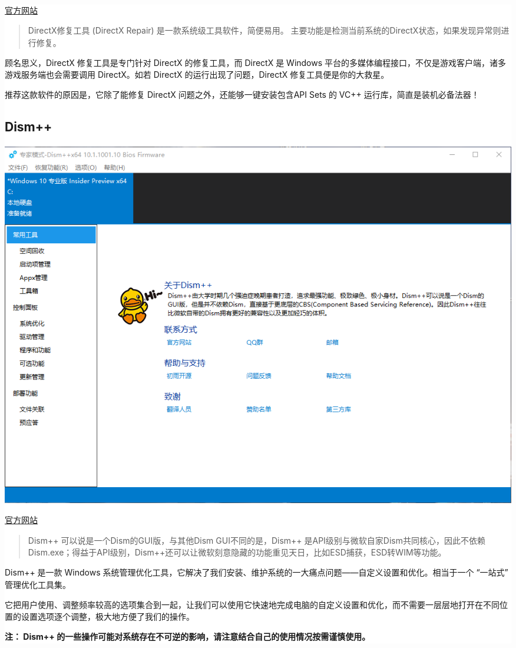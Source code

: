 [官方网站](https://blog.csdn.net/vbcom/article/details/6962388)

> DirectX修复工具 (DirectX Repair) 是一款系统级工具软件，简便易用。
主要功能是检测当前系统的DirectX状态，如果发现异常则进行修复。

顾名思义，DirectX 修复工具是专门针对 DirectX 的修复工具，而 DirectX 是 Windows 平台的多媒体编程接口，不仅是游戏客户端，诸多游戏服务端也会需要调用 DirectX。如若 DirectX 的运行出现了问题，DirectX 修复工具便是你的大救星。

推荐这款软件的原因是，它除了能修复 DirectX 问题之外，还能够一键安装包含API Sets 的 VC++ 运行库，简直是装机必备法器！

## Dism++

![图片](./images/dism.png)

[官方网站](https://github.com/Chuyu-Team/Dism-Multi-language)

> Dism++ 可以说是一个Dism的GUI版，与其他Dism GUI不同的是，Dism++ 是API级别与微软自家Dism共同核心，因此不依赖Dism.exe；得益于API级别，Dism++还可以让微软刻意隐藏的功能重见天日，比如ESD捕获，ESD转WIM等功能。

Dism++ 是一款 Windows 系统管理优化工具，它解决了我们安装、维护系统的一大痛点问题——自定义设置和优化。相当于一个 “一站式” 管理优化工具集。

它把用户使用、调整频率较高的选项集合到一起，让我们可以使用它快速地完成电脑的自定义设置和优化，而不需要一层层地打开在不同位置的设置选项逐个调整，极大地方便了我们的操作。

**注： Dism++ 的一些操作可能对系统存在不可逆的影响，请注意结合自己的使用情况按需谨慎使用。**
